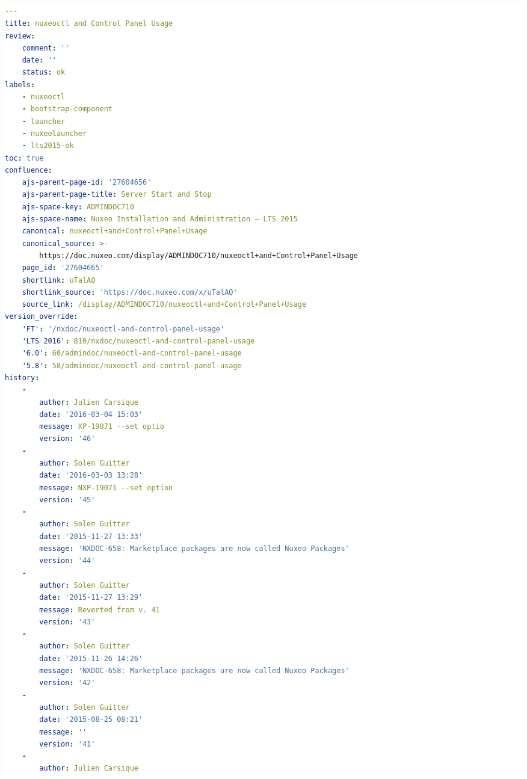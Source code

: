 ```yaml
---
title: nuxeoctl and Control Panel Usage
review:
    comment: ''
    date: ''
    status: ok
labels:
    - nuxeoctl
    - bootstrap-component
    - launcher
    - nuxeolauncher
    - lts2015-ok
toc: true
confluence:
    ajs-parent-page-id: '27604656'
    ajs-parent-page-title: Server Start and Stop
    ajs-space-key: ADMINDOC710
    ajs-space-name: Nuxeo Installation and Administration — LTS 2015
    canonical: nuxeoctl+and+Control+Panel+Usage
    canonical_source: >-
        https://doc.nuxeo.com/display/ADMINDOC710/nuxeoctl+and+Control+Panel+Usage
    page_id: '27604665'
    shortlink: uTalAQ
    shortlink_source: 'https://doc.nuxeo.com/x/uTalAQ'
    source_link: /display/ADMINDOC710/nuxeoctl+and+Control+Panel+Usage
version_override:
    'FT': '/nxdoc/nuxeoctl-and-control-panel-usage'
    'LTS 2016': 810/nxdoc/nuxeoctl-and-control-panel-usage
    '6.0': 60/admindoc/nuxeoctl-and-control-panel-usage
    '5.8': 58/admindoc/nuxeoctl-and-control-panel-usage
history:
    -
        author: Julien Carsique
        date: '2016-03-04 15:03'
        message: XP-19071 --set optio
        version: '46'
    -
        author: Solen Guitter
        date: '2016-03-03 13:28'
        message: NXP-19071 --set option
        version: '45'
    -
        author: Solen Guitter
        date: '2015-11-27 13:33'
        message: 'NXDOC-658: Marketplace packages are now called Nuxeo Packages'
        version: '44'
    -
        author: Solen Guitter
        date: '2015-11-27 13:29'
        message: Reverted from v. 41
        version: '43'
    -
        author: Solen Guitter
        date: '2015-11-26 14:26'
        message: 'NXDOC-658: Marketplace packages are now called Nuxeo Packages'
        version: '42'
    -
        author: Solen Guitter
        date: '2015-08-25 08:21'
        message: ''
        version: '41'
    -
        author: Julien Carsique
```